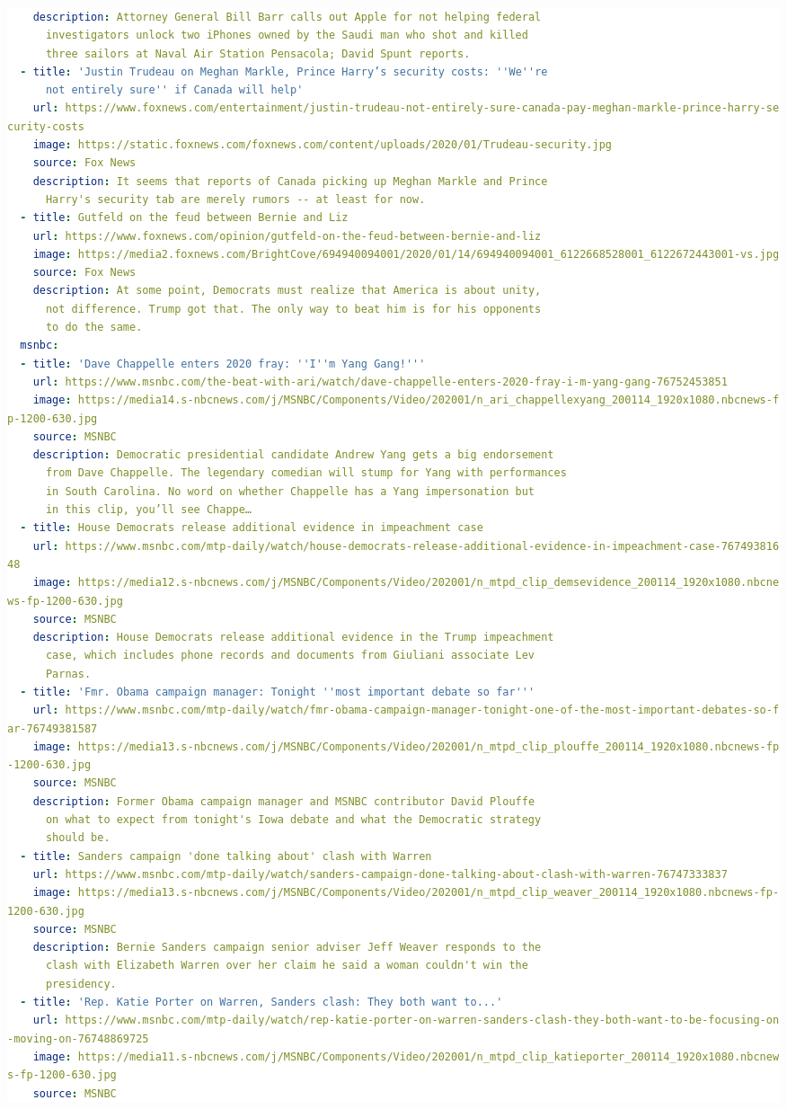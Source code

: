 ```yaml
    description: Attorney General Bill Barr calls out Apple for not helping federal
      investigators unlock two iPhones owned by the Saudi man who shot and killed
      three sailors at Naval Air Station Pensacola; David Spunt reports.
  - title: 'Justin Trudeau on Meghan Markle, Prince Harry’s security costs: ''We''re
      not entirely sure'' if Canada will help'
    url: https://www.foxnews.com/entertainment/justin-trudeau-not-entirely-sure-canada-pay-meghan-markle-prince-harry-security-costs
    image: https://static.foxnews.com/foxnews.com/content/uploads/2020/01/Trudeau-security.jpg
    source: Fox News
    description: It seems that reports of Canada picking up Meghan Markle and Prince
      Harry's security tab are merely rumors -- at least for now.
  - title: Gutfeld on the feud between Bernie and Liz
    url: https://www.foxnews.com/opinion/gutfeld-on-the-feud-between-bernie-and-liz
    image: https://media2.foxnews.com/BrightCove/694940094001/2020/01/14/694940094001_6122668528001_6122672443001-vs.jpg
    source: Fox News
    description: At some point, Democrats must realize that America is about unity,
      not difference. Trump got that. The only way to beat him is for his opponents
      to do the same.
  msnbc:
  - title: 'Dave Chappelle enters 2020 fray: ''I''m Yang Gang!'''
    url: https://www.msnbc.com/the-beat-with-ari/watch/dave-chappelle-enters-2020-fray-i-m-yang-gang-76752453851
    image: https://media14.s-nbcnews.com/j/MSNBC/Components/Video/202001/n_ari_chappellexyang_200114_1920x1080.nbcnews-fp-1200-630.jpg
    source: MSNBC
    description: Democratic presidential candidate Andrew Yang gets a big endorsement
      from Dave Chappelle. The legendary comedian will stump for Yang with performances
      in South Carolina. No word on whether Chappelle has a Yang impersonation but
      in this clip, you’ll see Chappe…
  - title: House Democrats release additional evidence in impeachment case
    url: https://www.msnbc.com/mtp-daily/watch/house-democrats-release-additional-evidence-in-impeachment-case-76749381648
    image: https://media12.s-nbcnews.com/j/MSNBC/Components/Video/202001/n_mtpd_clip_demsevidence_200114_1920x1080.nbcnews-fp-1200-630.jpg
    source: MSNBC
    description: House Democrats release additional evidence in the Trump impeachment
      case, which includes phone records and documents from Giuliani associate Lev
      Parnas.
  - title: 'Fmr. Obama campaign manager: Tonight ''most important debate so far'''
    url: https://www.msnbc.com/mtp-daily/watch/fmr-obama-campaign-manager-tonight-one-of-the-most-important-debates-so-far-76749381587
    image: https://media13.s-nbcnews.com/j/MSNBC/Components/Video/202001/n_mtpd_clip_plouffe_200114_1920x1080.nbcnews-fp-1200-630.jpg
    source: MSNBC
    description: Former Obama campaign manager and MSNBC contributor David Plouffe
      on what to expect from tonight's Iowa debate and what the Democratic strategy
      should be.
  - title: Sanders campaign 'done talking about' clash with Warren
    url: https://www.msnbc.com/mtp-daily/watch/sanders-campaign-done-talking-about-clash-with-warren-76747333837
    image: https://media13.s-nbcnews.com/j/MSNBC/Components/Video/202001/n_mtpd_clip_weaver_200114_1920x1080.nbcnews-fp-1200-630.jpg
    source: MSNBC
    description: Bernie Sanders campaign senior adviser Jeff Weaver responds to the
      clash with Elizabeth Warren over her claim he said a woman couldn't win the
      presidency.
  - title: 'Rep. Katie Porter on Warren, Sanders clash: They both want to...'
    url: https://www.msnbc.com/mtp-daily/watch/rep-katie-porter-on-warren-sanders-clash-they-both-want-to-be-focusing-on-moving-on-76748869725
    image: https://media11.s-nbcnews.com/j/MSNBC/Components/Video/202001/n_mtpd_clip_katieporter_200114_1920x1080.nbcnews-fp-1200-630.jpg
    source: MSNBC
```